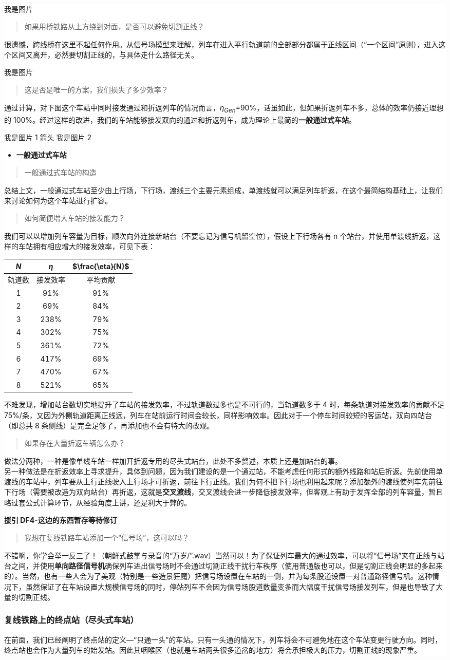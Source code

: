 我是图片

> 如果用桥铁路从上方绕到对面，是否可以避免切割正线？

很遗憾，跨线桥在这里不起任何作用。从信号场模型来理解，列车在进入平行轨道前的全部部分都属于正线区间（“一个区间”原则），进入这个区间又离开，必然要切割正线的，与具体走什么路径无关。

我是图片

> 这是否是唯一的方案，我们损失了多少效率？

通过计算，对下图这个车站中同时接发通过和折返列车的情况而言，$\eta_{Gen}$=90%，话虽如此，但如果折返列车不多，总体的效率仍接近理想的 100%。经过这样的改进，我们的车站能够接发双向的通过和折返列车，成为理论上最简的**一般通过式车站**。

我是图片 1 箭头 我是图片 2

- **一般通过式车站**

> 一般通过式车站的构造

总结上文，一般通过式车站至少由上行场，下行场，渡线三个主要元素组成，单渡线就可以满足列车折返，在这个最简结构基础上，让我们来讨论如何为这个车站进行扩容。

> 如何简便增大车站的接发能力？

我们可以以增加列车容量为目标，顺次向外连接新站台（不要忘记为信号机留空位），假设上下行场各有 n 个站台，并使用单渡线折返，这样的车站拥有相应增大的接发效率，可见下表：

|$N$|$\eta$|$\frac{\eta}{N}$|
|:---:|:---:|:---:|
|轨道数 | 接发效率 | 平均贡献 |
1|91%|91%
2|69%|84%
3|238%|79%
4|302%|75%
5|361%|72%
6|417%|69%
7|470%|67%
8|521%|65%

不难发现，增加站台数切实地提升了车站的接发效率，不过轨道数过多也是不可行的，当轨道数多于 4 时，每条轨道对接发效率的贡献不足 75%/条，又因为外侧轨道距离正线远，列车在站前运行时间会较长，同样影响效率。因此对于一个停车时间较短的客运站，双向四站台（即总共 8 条侧线）是完全足够了，再添加也不会有特大的改观。

> 如果存在大量折返车辆怎么办？

做法分两种，一种是像单线车站一样加开折返专用的尽头式站台，此处不多赘述，本质上还是加站台的事。<br>
另一种做法是在折返效率上寻求提升，具体到问题，因为我们建设的是一个通过站，不能考虑任何形式的额外线路和站后折返。先前使用单渡线的车站中，列车要从上行正线驶入上行场才可折返，前往下行正线。我们为何不把下行场也利用起来呢？添加额外的渡线使列车先前往下行场（需要被改造为双向站台）再折返，这就是**交叉渡线**，交叉渡线会进一步降低接发效率，但客观上有助于发挥全部的列车容量，暂且略过套公式计算环节，从经验角度上讲，还是利大于弊的。


**援引 DF4-这边的东西暂存等待修订**
> 我想在复线铁路车站添加一个“信号场”，这可以吗？

不错啊，你学会举一反三了！（朝鲜式鼓掌与录音的“万岁/”.wav）当然可以！为了保证列车最大的通过效率，可以将“信号场”夹在正线与站台之间，并使用**单向路径信号机**确保列车进出信号场时不会通过切割正线干扰行车秩序（使用普通版也可以，但是切割正线会明显的多起来的）。当然，也有一些人会为了美观（特别是一些造景狂魔）把信号场设置在车站的一侧，并为每条股道设置一对普通路径信号机。这种情况下，虽然保证了在车站设置大规模信号场的同时，停站列车不会因为信号场股道数量变多而大幅度干扰信号场接发列车，但是也导致了大量的切割正线。


### 复线铁路上的终点站（尽头式车站）

在前面，我们已经阐明了终点站的定义—“只通一头”的车站。只有一头通的情况下，列车将会不可避免地在这个车站变更行驶方向。同时，终点站也会作为大量列车的始发站。因此其咽喉区（也就是车站两头很多道岔的地方）将会承担极大的压力，切割正线的现象严重。
